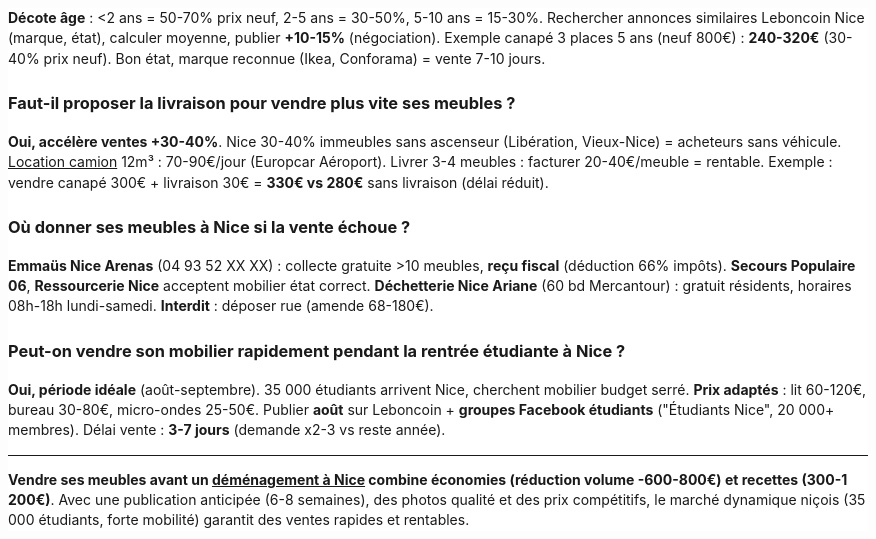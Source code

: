 **Décote âge** : <2 ans = 50-70% prix neuf, 2-5 ans = 30-50%, 5-10 ans = 15-30%. Rechercher annonces similaires Leboncoin Nice (marque, état), calculer moyenne, publier **+10-15%** (négociation). Exemple canapé 3 places 5 ans (neuf 800€) : **240-320€** (30-40% prix neuf). Bon état, marque reconnue (Ikea, Conforama) = vente 7-10 jours.

### Faut-il proposer la livraison pour vendre plus vite ses meubles ?

**Oui, accélère ventes +30-40%**. Nice 30-40% immeubles sans ascenseur (Libération, Vieux-Nice) = acheteurs sans véhicule. [Location camion](/demenagement/location-utilitaire-demenagement-nice) 12m³ : 70-90€/jour (Europcar Aéroport). Livrer 3-4 meubles : facturer 20-40€/meuble = rentable. Exemple : vendre canapé 300€ + livraison 30€ = **330€ vs 280€** sans livraison (délai réduit).

### Où donner ses meubles à Nice si la vente échoue ?

**Emmaüs Nice Arenas** (04 93 52 XX XX) : collecte gratuite >10 meubles, **reçu fiscal** (déduction 66% impôts). **Secours Populaire 06**, **Ressourcerie Nice** acceptent mobilier état correct. **Déchetterie Nice Ariane** (60 bd Mercantour) : gratuit résidents, horaires 08h-18h lundi-samedi. **Interdit** : déposer rue (amende 68-180€).

### Peut-on vendre son mobilier rapidement pendant la rentrée étudiante à Nice ?

**Oui, période idéale** (août-septembre). 35 000 étudiants arrivent Nice, cherchent mobilier budget serré. **Prix adaptés** : lit 60-120€, bureau 30-80€, micro-ondes 25-50€. Publier **août** sur Leboncoin + **groupes Facebook étudiants** ("Étudiants Nice", 20 000+ membres). Délai vente : **3-7 jours** (demande x2-3 vs reste année).

---

**Vendre ses meubles avant un [déménagement à Nice](/demenagement/astuces-demenagement-pas-cher-nice) combine économies (réduction volume -600-800€) et recettes (300-1 200€)**. Avec une publication anticipée (6-8 semaines), des photos qualité et des prix compétitifs, le marché dynamique niçois (35 000 étudiants, forte mobilité) garantit des ventes rapides et rentables.


